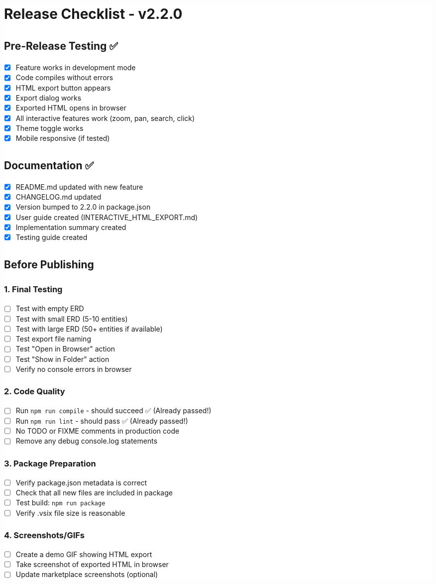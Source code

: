 # Release Checklist - v2.2.0

## Pre-Release Testing ✅

- [x] Feature works in development mode
- [x] Code compiles without errors
- [x] HTML export button appears
- [x] Export dialog works
- [x] Exported HTML opens in browser
- [x] All interactive features work (zoom, pan, search, click)
- [x] Theme toggle works
- [x] Mobile responsive (if tested)

## Documentation ✅

- [x] README.md updated with new feature
- [x] CHANGELOG.md updated
- [x] Version bumped to 2.2.0 in package.json
- [x] User guide created (INTERACTIVE_HTML_EXPORT.md)
- [x] Implementation summary created
- [x] Testing guide created

## Before Publishing

### 1. Final Testing
- [ ] Test with empty ERD
- [ ] Test with small ERD (5-10 entities)
- [ ] Test with large ERD (50+ entities if available)
- [ ] Test export file naming
- [ ] Test "Open in Browser" action
- [ ] Test "Show in Folder" action
- [ ] Verify no console errors in browser

### 2. Code Quality
- [ ] Run `npm run compile` - should succeed ✅ (Already passed!)
- [ ] Run `npm run lint` - should pass ✅ (Already passed!)
- [ ] No TODO or FIXME comments in production code
- [ ] Remove any debug console.log statements

### 3. Package Preparation
- [ ] Verify package.json metadata is correct
- [ ] Check that all new files are included in package
- [ ] Test build: `npm run package`
- [ ] Verify .vsix file size is reasonable

### 4. Screenshots/GIFs
- [ ] Create a demo GIF showing HTML export
- [ ] Take screenshot of exported HTML in browser
- [ ] Update marketplace screenshots (optional)
